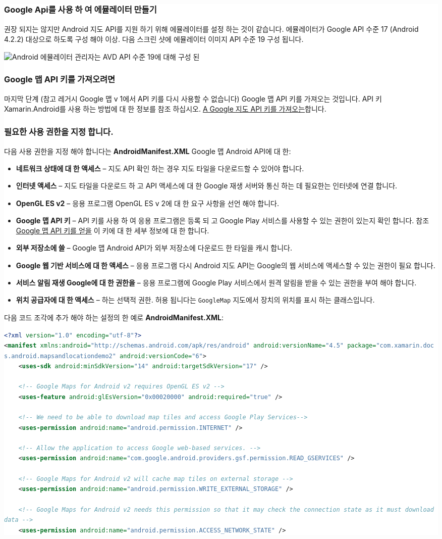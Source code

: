 ### <a name="create-an-emulator-with-google-apis"></a>Google Api를 사용 하 여 에뮬레이터 만들기

권장 되지는 않지만 Android 지도 API를 지원 하기 위해 에뮬레이터를 설정 하는 것이 같습니다. 에뮬레이터가 Google API 수준 17 (Android 4.2.2) 대상으로 하도록 구성 해야 이상. 다음 스크린 샷에 에뮬레이터 이미지 API 수준 19 구성 됩니다. 

![Android 에뮬레이터 관리자는 AVD API 수준 19에 대해 구성 된](maps-api-images/image04.png)


<a name="apikey" />

### <a name="obtain-a-google-maps-api-key"></a>Google 맵 API 키를 가져오려면

마지막 단계 (참고 레거시 Google 맵 v 1에서 API 키를 다시 사용할 수 없습니다) Google 맵 API 키를 가져오는 것입니다. API 키 Xamarin.Android를 사용 하는 방법에 대 한 정보를 참조 하십시오. [A Google 지도 API 키를 가져오는](~/android/platform/maps-and-location/maps/obtaining-a-google-maps-api-key.md)합니다.
 

<a name="Specify_Permissions" />

### <a name="specify-the-required-permissions"></a>필요한 사용 권한을 지정 합니다.

다음 사용 권한을 지정 해야 합니다는 **AndroidManifest.XML** Google 맵 Android API에 대 한:

-  **네트워크 상태에 대 한 액세스** &ndash; 지도 API 확인 하는 경우 지도 타일을 다운로드할 수 있어야 합니다.

-  **인터넷 액세스** &ndash; 지도 타일을 다운로드 하 고 API 액세스에 대 한 Google 재생 서버와 통신 하는 데 필요한는 인터넷에 연결 합니다.

-  **OpenGL ES v2** &ndash; 응용 프로그램 OpenGL ES v 2에 대 한 요구 사항을 선언 해야 합니다.

-  **Google 맵 API 키** &ndash; API 키를 사용 하 여 응용 프로그램은 등록 되 고 Google Play 서비스를 사용할 수 있는 권한이 있는지 확인 합니다. 참조 [Google 맵 API 키를 얻을](~/android/platform/maps-and-location/maps/obtaining-a-google-maps-api-key.md) 이 키에 대 한 세부 정보에 대 한 합니다.

-  **외부 저장소에 쓸** &ndash; Google 맵 Android API가 외부 저장소에 다운로드 한 타일을 캐시 합니다.

-  **Google 웹 기반 서비스에 대 한 액세스** &ndash; 응용 프로그램 다시 Android 지도 API는 Google의 웹 서비스에 액세스할 수 있는 권한이 필요 합니다.

-  **서비스 알림 재생 Google에 대 한 권한을** &ndash; 응용 프로그램에 Google Play 서비스에서 원격 알림을 받을 수 있는 권한을 부여 해야 합니다.

-  **위치 공급자에 대 한 액세스** &ndash; 하는 선택적 권한.
   허용 됩니다는 `GoogleMap` 지도에서 장치의 위치를 표시 하는 클래스입니다.


다음 코드 조각에 추가 해야 하는 설정의 한 예로 **AndroidManifest.XML**:

```xml
<?xml version="1.0" encoding="utf-8"?>
<manifest xmlns:android="http://schemas.android.com/apk/res/android" android:versionName="4.5" package="com.xamarin.docs.android.mapsandlocationdemo2" android:versionCode="6">
    <uses-sdk android:minSdkVersion="14" android:targetSdkVersion="17" />

    <!-- Google Maps for Android v2 requires OpenGL ES v2 -->
    <uses-feature android:glEsVersion="0x00020000" android:required="true" />

    <!-- We need to be able to download map tiles and access Google Play Services-->
    <uses-permission android:name="android.permission.INTERNET" />

    <!-- Allow the application to access Google web-based services. -->
    <uses-permission android:name="com.google.android.providers.gsf.permission.READ_GSERVICES" />

    <!-- Google Maps for Android v2 will cache map tiles on external storage -->
    <uses-permission android:name="android.permission.WRITE_EXTERNAL_STORAGE" />

    <!-- Google Maps for Android v2 needs this permission so that it may check the connection state as it must download data -->
    <uses-permission android:name="android.permission.ACCESS_NETWORK_STATE" />
```